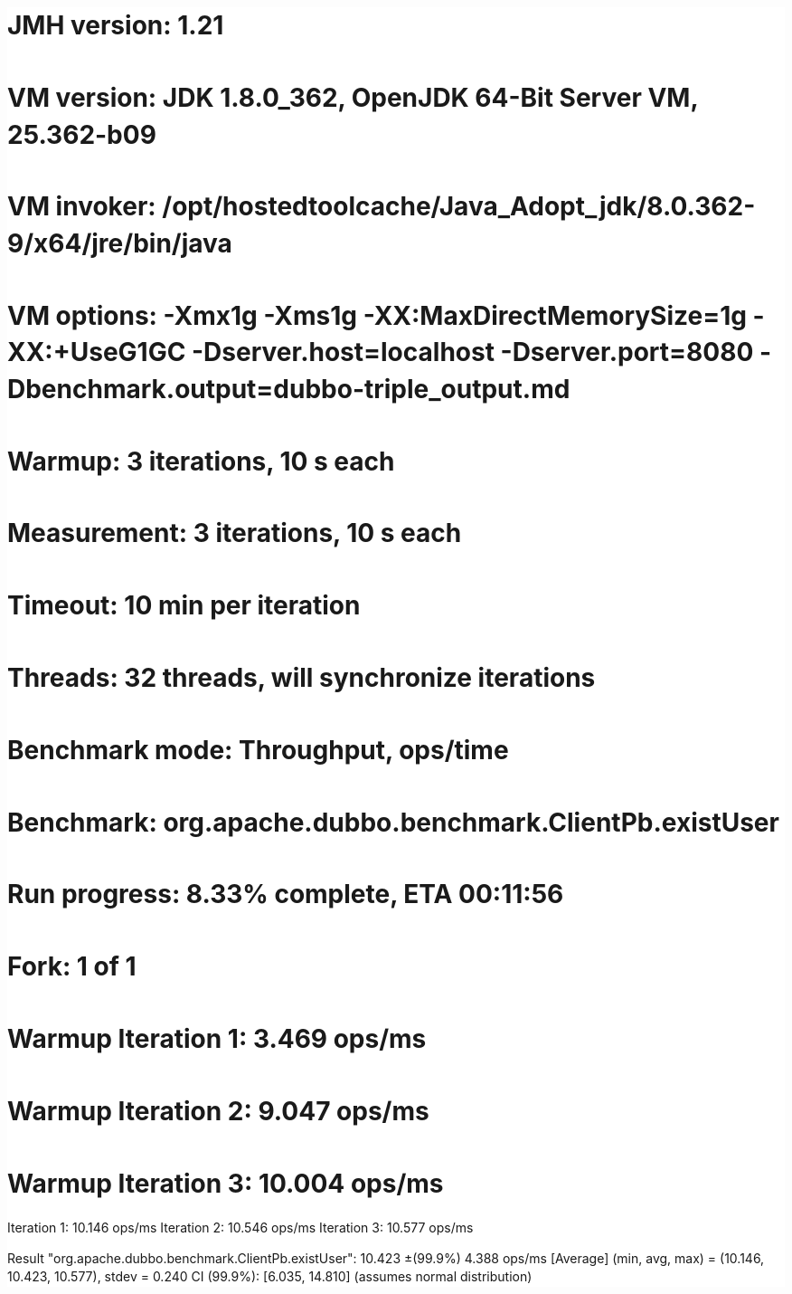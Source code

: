 
# JMH version: 1.21
# VM version: JDK 1.8.0_362, OpenJDK 64-Bit Server VM, 25.362-b09
# VM invoker: /opt/hostedtoolcache/Java_Adopt_jdk/8.0.362-9/x64/jre/bin/java
# VM options: -Xmx1g -Xms1g -XX:MaxDirectMemorySize=1g -XX:+UseG1GC -Dserver.host=localhost -Dserver.port=8080 -Dbenchmark.output=dubbo-triple_output.md
# Warmup: 3 iterations, 10 s each
# Measurement: 3 iterations, 10 s each
# Timeout: 10 min per iteration
# Threads: 32 threads, will synchronize iterations
# Benchmark mode: Throughput, ops/time
# Benchmark: org.apache.dubbo.benchmark.ClientPb.existUser

# Run progress: 8.33% complete, ETA 00:11:56
# Fork: 1 of 1
# Warmup Iteration   1: 3.469 ops/ms
# Warmup Iteration   2: 9.047 ops/ms
# Warmup Iteration   3: 10.004 ops/ms
Iteration   1: 10.146 ops/ms
Iteration   2: 10.546 ops/ms
Iteration   3: 10.577 ops/ms


Result "org.apache.dubbo.benchmark.ClientPb.existUser":
  10.423 ±(99.9%) 4.388 ops/ms [Average]
  (min, avg, max) = (10.146, 10.423, 10.577), stdev = 0.240
  CI (99.9%): [6.035, 14.810] (assumes normal distribution)
